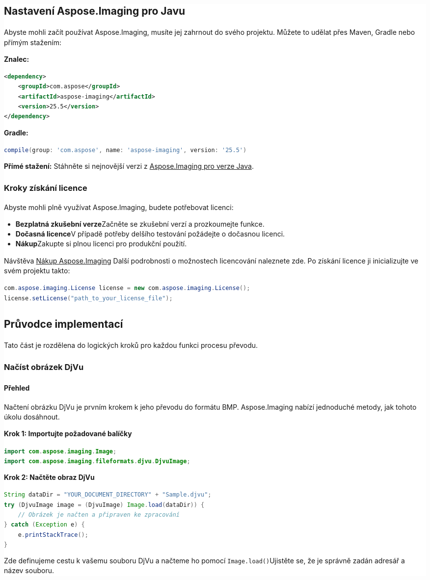 ## Nastavení Aspose.Imaging pro Javu

Abyste mohli začít používat Aspose.Imaging, musíte jej zahrnout do svého projektu. Můžete to udělat přes Maven, Gradle nebo přímým stažením:

**Znalec:**
```xml
<dependency>
    <groupId>com.aspose</groupId>
    <artifactId>aspose-imaging</artifactId>
    <version>25.5</version>
</dependency>
```

**Gradle:**
```gradle
compile(group: 'com.aspose', name: 'aspose-imaging', version: '25.5')
```

**Přímé stažení:**
Stáhněte si nejnovější verzi z [Aspose.Imaging pro verze Java](https://releases.aspose.com/imaging/java/).

### Kroky získání licence

Abyste mohli plně využívat Aspose.Imaging, budete potřebovat licenci:
- **Bezplatná zkušební verze**Začněte se zkušební verzí a prozkoumejte funkce.
- **Dočasná licence**V případě potřeby delšího testování požádejte o dočasnou licenci.
- **Nákup**Zakupte si plnou licenci pro produkční použití.

Návštěva [Nákup Aspose.Imaging](https://purchase.aspose.com/buy) Další podrobnosti o možnostech licencování naleznete zde. Po získání licence ji inicializujte ve svém projektu takto:

```java
com.aspose.imaging.License license = new com.aspose.imaging.License();
license.setLicense("path_to_your_license_file");
```

## Průvodce implementací

Tato část je rozdělena do logických kroků pro každou funkci procesu převodu.

### Načíst obrázek DjVu

#### Přehled
Načtení obrázku DjVu je prvním krokem k jeho převodu do formátu BMP. Aspose.Imaging nabízí jednoduché metody, jak tohoto úkolu dosáhnout.

**Krok 1: Importujte požadované balíčky**
```java
import com.aspose.imaging.Image;
import com.aspose.imaging.fileformats.djvu.DjvuImage;
```

**Krok 2: Načtěte obraz DjVu**
```java
String dataDir = "YOUR_DOCUMENT_DIRECTORY" + "Sample.djvu"; 
try (DjvuImage image = (DjvuImage) Image.load(dataDir)) {
    // Obrázek je načten a připraven ke zpracování
} catch (Exception e) {
    e.printStackTrace();
}
```
Zde definujeme cestu k vašemu souboru DjVu a načteme ho pomocí `Image.load()`Ujistěte se, že je správně zadán adresář a název souboru.
